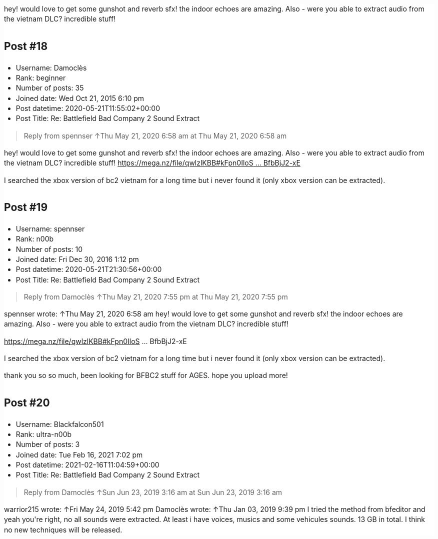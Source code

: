 hey! would love to get some gunshot and reverb sfx! the indoor echoes are amazing. Also - were you able to extract audio from the vietnam DLC? incredible stuff!
## Post #18
- Username: Damoclès
- Rank: beginner
- Number of posts: 35
- Joined date: Wed Oct 21, 2015 6:10 pm
- Post datetime: 2020-05-21T11:55:02+00:00
- Post Title: Re: Battlefield Bad Company 2 Sound Extract

> Reply from spennser ↑Thu May 21, 2020 6:58 am at Thu May 21, 2020 6:58 am
>
> 
hey! would love to get some gunshot and reverb sfx! the indoor echoes are amazing. Also - were you able to extract audio from the vietnam DLC? incredible stuff!
[https://mega.nz/file/qwlzlKBB#kFpn0IloS ... BfbBjJ2-xE](https://mega.nz/file/qwlzlKBB#kFpn0IloSmr--QDNZpmOuuxDFNUQsutVSBfbBjJ2-xE)

I searched the xbox version of bc2 vietnam for a long time but i never found it (only xbox version can be extracted).
## Post #19
- Username: spennser
- Rank: n00b
- Number of posts: 10
- Joined date: Fri Dec 30, 2016 1:12 pm
- Post datetime: 2020-05-21T21:30:56+00:00
- Post Title: Re: Battlefield Bad Company 2 Sound Extract

> Reply from Damoclès ↑Thu May 21, 2020 7:55 pm at Thu May 21, 2020 7:55 pm
>
> 
spennser wrote: ↑Thu May 21, 2020 6:58 am
hey! would love to get some gunshot and reverb sfx! the indoor echoes are amazing. Also - were you able to extract audio from the vietnam DLC? incredible stuff!

https://mega.nz/file/qwlzlKBB#kFpn0IloS ... BfbBjJ2-xE

I searched the xbox version of bc2 vietnam for a long time but i never found it (only xbox version can be extracted).

thank you so so much, been looking for BFBC2 stuff for AGES. hope you upload more!
## Post #20
- Username: Blackfalcon501
- Rank: ultra-n00b
- Number of posts: 3
- Joined date: Tue Feb 16, 2021 7:02 pm
- Post datetime: 2021-02-16T11:04:59+00:00
- Post Title: Re: Battlefield Bad Company 2 Sound Extract

> Reply from Damoclès ↑Sun Jun 23, 2019 3:16 am at Sun Jun 23, 2019 3:16 am
>
> 
warrior215 wrote: ↑Fri May 24, 2019 5:42 pm
Damoclès wrote: ↑Thu Jan 03, 2019 9:39 pm
I tried the method from bfeditor and yeah you're right, no all sounds were extracted. 
At least i have voices, musics and some vehicules sounds. 13 GB in total.
I think no new techniques will be released.
